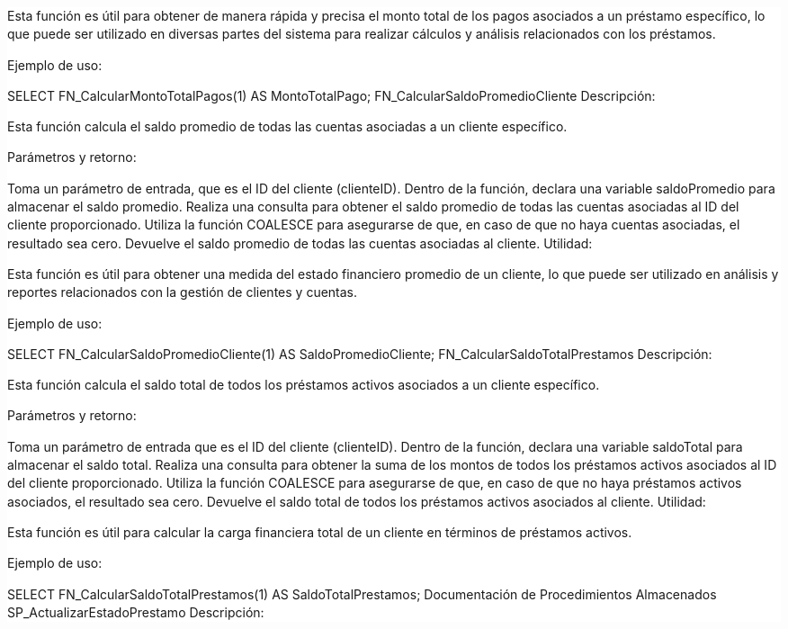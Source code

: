 Esta función es útil para obtener de manera rápida y precisa el monto total de los pagos asociados a un préstamo específico, lo que puede ser utilizado en diversas partes del sistema para realizar cálculos y análisis relacionados con los préstamos.

Ejemplo de uso:

SELECT FN_CalcularMontoTotalPagos(1)
AS     MontoTotalPago;
FN_CalcularSaldoPromedioCliente
Descripción:

Esta función calcula el saldo promedio de todas las cuentas asociadas a un cliente específico.

Parámetros y retorno:

Toma un parámetro de entrada, que es el ID del cliente (clienteID).
Dentro de la función, declara una variable saldoPromedio para almacenar el saldo promedio.
Realiza una consulta para obtener el saldo promedio de todas las cuentas asociadas al ID del cliente proporcionado.
Utiliza la función COALESCE para asegurarse de que, en caso de que no haya cuentas asociadas, el resultado sea cero.
Devuelve el saldo promedio de todas las cuentas asociadas al cliente.
Utilidad:

Esta función es útil para obtener una medida del estado financiero promedio de un cliente, lo que puede ser utilizado en análisis y reportes relacionados con la gestión de clientes y cuentas.

Ejemplo de uso:

SELECT FN_CalcularSaldoPromedioCliente(1)
AS     SaldoPromedioCliente;
FN_CalcularSaldoTotalPrestamos
Descripción:

Esta función calcula el saldo total de todos los préstamos activos asociados a un cliente específico.

Parámetros y retorno:

Toma un parámetro de entrada que es el ID del cliente (clienteID).
Dentro de la función, declara una variable saldoTotal para almacenar el saldo total.
Realiza una consulta para obtener la suma de los montos de todos los préstamos activos asociados al ID del cliente proporcionado.
Utiliza la función COALESCE para asegurarse de que, en caso de que no haya préstamos activos asociados, el resultado sea cero.
Devuelve el saldo total de todos los préstamos activos asociados al cliente.
Utilidad:

Esta función es útil para calcular la carga financiera total de un cliente en términos de préstamos activos.

Ejemplo de uso:

SELECT FN_CalcularSaldoTotalPrestamos(1)
AS     SaldoTotalPrestamos;
Documentación de Procedimientos Almacenados
SP_ActualizarEstadoPrestamo
Descripción:

